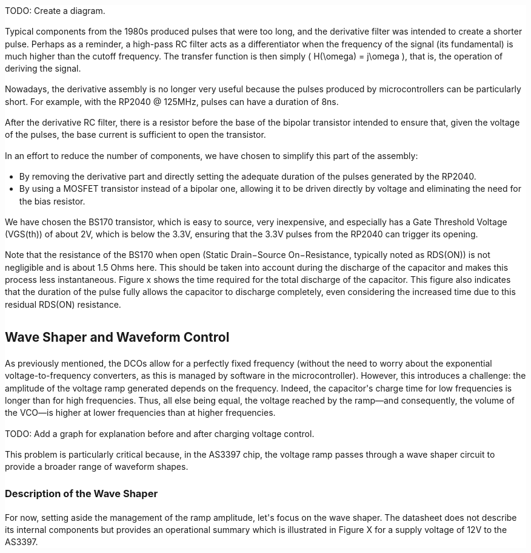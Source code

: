 TODO: Create a diagram.

Typical components from the 1980s produced pulses that were too long, and the derivative filter was intended to create a shorter pulse. Perhaps as a reminder, a high-pass RC filter acts as a differentiator when the frequency of the signal (its fundamental) is much higher than the cutoff frequency. The transfer function is then simply \( H(\omega) = j\omega \), that is, the operation of deriving the signal.

Nowadays, the derivative assembly is no longer very useful because the pulses produced by microcontrollers can be particularly short. For example, with the RP2040 @ 125MHz, pulses can have a duration of 8ns.

After the derivative RC filter, there is a resistor before the base of the bipolar transistor intended to ensure that, given the voltage of the pulses, the base current is sufficient to open the transistor.

In an effort to reduce the number of components, we have chosen to simplify this part of the assembly:
- By removing the derivative part and directly setting the adequate duration of the pulses generated by the RP2040.
- By using a MOSFET transistor instead of a bipolar one, allowing it to be driven directly by voltage and eliminating the need for the bias resistor.

We have chosen the BS170 transistor, which is easy to source, very inexpensive, and especially has a Gate Threshold Voltage (VGS(th)) of about 2V, which is below the 3.3V, ensuring that the 3.3V pulses from the RP2040 can trigger its opening.

Note that the resistance of the BS170 when open (Static Drain−Source On−Resistance, typically noted as RDS(ON)) is not negligible and is about 1.5 Ohms here. This should be taken into account during the discharge of the capacitor and makes this process less instantaneous. Figure x shows the time required for the total discharge of the capacitor. This figure also indicates that the duration of the pulse fully allows the capacitor to discharge completely, even considering the increased time due to this residual RDS(ON) resistance.



## Wave Shaper and Waveform Control

As previously mentioned, the DCOs allow for a perfectly fixed frequency (without the need to worry about the exponential voltage-to-frequency converters, as this is managed by software in the microcontroller). However, this introduces a challenge: the amplitude of the voltage ramp generated depends on the frequency. Indeed, the capacitor's charge time for low frequencies is longer than for high frequencies. Thus, all else being equal, the voltage reached by the ramp—and consequently, the volume of the VCO—is higher at lower frequencies than at higher frequencies.

TODO: Add a graph for explanation before and after charging voltage control.

This problem is particularly critical because, in the AS3397 chip, the voltage ramp passes through a wave shaper circuit to provide a broader range of waveform shapes.

### Description of the Wave Shaper

For now, setting aside the management of the ramp amplitude, let's focus on the wave shaper. The datasheet does not describe its internal components but provides an operational summary which is illustrated in Figure X for a supply voltage of 12V to the AS3397.
